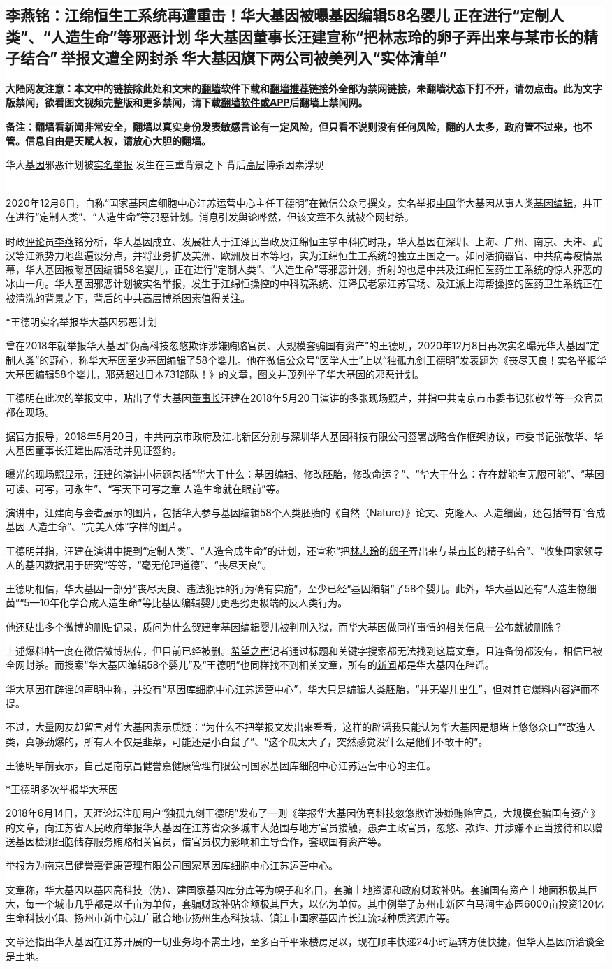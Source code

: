  <h2>李燕铭：江绵恒生工系统再遭重击！华大基因被曝基因编辑58名婴儿 正在进行“定制人类”、“人造生命”等邪恶计划 华大基因董事长汪建宣称“把林志玲的卵子弄出来与某市长的精子结合” 举报文遭全网封杀 华大基因旗下两公司被美列入“实体清单”</h2> <p class="notice"><b>大陆网友注意：本文中的链接除此处和文末的<a href="https://github.com/bannedbook/fanqiang" >翻墙</a>软件下载和<a href="https://github.com/killgcd/justmysocks/blob/master/README.md">翻墙推荐</a>链接外全部为禁网链接，未翻墙状态下打不开，请勿点击。此为文字版禁闻，欲看图文视频完整版和更多禁闻，请下载<a href="https://github.com/bannedbook/fanqiang">翻墙软件或APP</a>后翻墙上禁闻网。</p><p>备注：翻墙看新闻非常安全，翻墙以真实身份发表敏感言论有一定风险，但只看不说则没有任何风险，翻的人太多，政府管不过来，也不管。信息自由是天赋人权，请放心大胆的翻墙。</b></p>  <div class="entry">  <p></p> <p>华大<a href="https://www.bannedbook.org/bnews/tag/%E5%9F%BA%E5%9B%A0/" class="st_tag internal_tag" rel="tag" title="标签 基因 下的日志">基因</a>邪恶计划被<span class='wp_keywordlink'><a href="https://www.bannedbook.org/forum30/" title="我要举报贪官 网络举报贪污" target="_blank">实名举报</a></span> 发生在三重背景之下 背后<span class='wp_keywordlink_affiliate'><a href="https://www.bannedbook.org/bnews/ccpdope/" title="中共高层内幕" target="_blank">高层</a></span>博杀因素浮现<br />&nbsp; </p> <p>   2020年12月8日&#65292;自称&#8220;国家基因库细胞中心江苏运营中心主任王德明&#8221;在微信公众号撰文&#65292;实名举报<span class='wp_keywordlink_affiliate'><a href="https://www.bannedbook.org/" title="中国" target="_blank">中国</a></span>华大基因从事人类<a href="https://www.bannedbook.org/bnews/tag/%e5%9f%ba%e5%9b%a0%e7%bc%96%e8%be%91/" class="st_tag internal_tag" rel="tag" title="标签 基因编辑 下的日志">基因编辑</a>&#65292;并正在进行&#8220;定制人类&#8221;&#12289;&#8220;人造生命&#8221;等邪恶计划&#12290;消息引发舆论哗然&#65292;但该文章不久就被全网封杀&#12290;</p> <p>时政<span class='wp_keywordlink_affiliate'><a href="https://www.bannedbook.org/bnews/comments/" title="新闻评论" target="_blank">评论</a></span>员<a href="https://www.bannedbook.org/bnews/tag/%e6%9d%8e%e7%87%95/" class="st_tag internal_tag" rel="tag" title="标签 李燕 下的日志">李燕</a>铭分析&#65292;华大基因成立&#12289;发展壮大于江泽民当政及江绵恒主掌中科院时期&#65292;华大基因在深圳&#12289;上海&#12289;广州&#12289;南京&#12289;天津&#12289;武汉等江派势力地盘遍设分点&#65292;并将业务扩及美洲&#12289;欧洲及日本等地&#65292;实为江绵恒生工系统的独立王国之一&#12290;如同活摘器官&#12289;中共病毒疫情黑幕&#65292;华大基因被曝基因编辑58名婴儿&#65292;正在进行&#8220;定制人类&#8221;&#12289;&#8220;人造生命&#8221;等邪恶计划&#65292;折射的也是中共及江绵恒医药生工系统的惊人罪恶的冰山一角&#12290;华大基因邪恶计划被实名举报&#65292;发生于江绵恒操控的中科院系统&#12289;江泽民老家江苏官场&#12289;及江派上海帮操控的医药卫生系统正在被清洗的背景之下&#65292;背后的<span class='wp_keywordlink_affiliate'><a href="https://www.bannedbook.org/bnews/ccpdope/" title="中共高层" target="_blank">中共高层</a></span>博杀因素值得关注&#12290;</p> <p>   *王德明实名举报华大基因邪恶计划</p> <p>曾在2018年就举报华大基因&#8220;伪高科技忽悠欺诈涉嫌贿赂官员&#12289;大规模套骗国有资产&#8221;的王德明&#65292;2020年12月8日再次实名曝光华大基因&#8220;定制人类&#8221;的野心&#65292;称华大基因至少基因编辑了58个婴儿&#12290;他在微信公众号&#8220;医学人士&#8221;上以&#8220;独孤九剑王德明&#8221;发表题为&#12298;丧尽天良&#65281;实名举报华大基因编辑58个婴儿&#65292;邪恶超过日本731部队&#65281;&#12299;的文章&#65292;图文并茂列举了华大基因的邪恶计划&#12290;</p> <p>王德明在此次的举报文中&#65292;贴出了华大基因<a href="https://www.bannedbook.org/bnews/tag/%e8%91%a3%e4%ba%8b%e9%95%bf/" class="st_tag internal_tag" rel="tag" title="标签 董事长 下的日志">董事长</a>汪建在2018年5月20日演讲的多张现场照片&#65292;并指中共南京市市委书记张敬华等一众官员都在现场&#12290;</p> <p>据官方报导&#65292;2018年5月20日&#65292;中共南京市政府及江北新区分别与深圳华大基因科技有限公司签署战略合作框架协议&#65292;市委书记张敬华&#12289;华大基因董事长汪建出席活动并见证签约&#12290;</p> <p>曝光的现场照显示&#65292;汪建的演讲小标题包括&#8220;华大干什么&#65306;基因编辑&#12289;修改胚胎&#65292;修改命运&#65311;&#8221;&#12289;&#8220;华大干什么&#65306;存在就能有无限可能&#8221;&#12289;&#8220;基因可读&#12289;可写&#65292;可永生&#8221;&#12289;&#8220;写天下可写之章 人造生命就在眼前&#8221;等&#12290;</p> <p>演讲中&#65292;汪建向与会者展示的图片&#65292;包括华大参与基因编辑58个人类胚胎的&#12298;自然&#65288;Nature&#65289;&#12299;论文&#12289;克隆人&#12289;人造细菌&#65292;还包括带有&#8220;合成基因 人造生命&#8221;&#12289;&#8220;完美人体&#8221;字样的图片&#12290;</p> <p>   王德明并指&#65292;汪建在演讲中提到&#8220;定制人类&#8221;&#12289;&#8220;人造合成生命&#8221;的计划&#65292;还宣称&#8220;把<a href="https://www.bannedbook.org/bnews/tag/%e6%9e%97%e5%bf%97%e7%8e%b2/" class="st_tag internal_tag" rel="tag" title="标签 林志玲 下的日志">林志玲</a>的<a href="https://www.bannedbook.org/bnews/tag/%E5%8D%B5%E5%AD%90/" class="st_tag internal_tag" rel="tag" title="标签 卵子 下的日志">卵子</a>弄出来与某<a href="https://www.bannedbook.org/bnews/tag/%e5%b8%82%e9%95%bf/" class="st_tag internal_tag" rel="tag" title="标签 市长 下的日志">市长</a>的精子结合&#8221;&#12289;&#8220;收集国家领导人的基因数据用于研究&#8221;等等&#65292;&#8220;毫无伦理道德&#8221;&#12289;&#8220;丧尽天良&#8221;&#12290;</p> <p>王德明相信&#65292;华大基因一部分&#8220;丧尽天良&#12289;违法犯罪的行为确有实施&#8221;&#65292;至少已经&#8220;基因编辑&#8221;了58个婴儿&#12290;此外&#65292;华大基因还有&#8220;人造生物细菌&#8221;&#8220;5&#8212;10年化学合成人造生命&#8221;等比基因编辑婴儿更恶劣更极端的反人类行为&#12290;</p> <p>他还贴出多个微博的删贴记录&#65292;质问为什么贺建奎基因编辑婴儿被判刑入狱&#65292;而华大基因做同样事情的相关信息一公布就被删除&#65311;</p> <p>上述爆料帖一度在微信微博热传&#65292;但目前已经被删&#12290;<span class='wp_keywordlink_affiliate'><a href="https://www.soundofhope.org" title="希望之声" target="_blank">希望之声</a></span>记者通过标题和关键字搜索都无法找到这篇文章&#65292;且连备份都没有&#65292;相信已被全网封杀&#12290;而搜索&#8220;华大基因编辑58个婴儿&#8221;及&#8220;王德明&#8221;也同样找不到相关文章&#65292;所有的<span class='wp_keywordlink_affiliate'><a href="https://www.bannedbook.org/" title="新闻">新闻</a></span>都是华大基因在辟谣&#12290;</p> <p>华大基因在辟谣的声明中称&#65292;并没有&#8220;基因库细胞中心江苏运营中心&#8221;&#65292;华大只是编辑人类胚胎&#65292;&#8220;并无婴儿出生&#8221;&#65292;但对其它爆料内容避而不提&#12290;</p> <p>不过&#65292;大量网友却留言对华大基因表示质疑&#65306;&#8220;为什么不把举报文发出来看看&#65292;这样的辟谣我只能认为华大基因是想堵上悠悠众口&#8221;&#8220;改造人类&#65292;真够劲爆的&#65292;所有人不仅是韭菜&#65292;可能还是小白鼠了&#8221;&#12289;&#8220;这个瓜太大了&#65292;突然感觉没什么是他们不敢干的&#8221;&#12290;</p> <p>王德明早前表示&#65292;自己是南京昌健誉嘉健康管理有限公司国家基因库细胞中心江苏运营中心的主任&#12290;</p> <p>   *王德明多次举报华大基因</p> <p>2018年6月14日&#65292;天涯论坛注册用户&#8220;独孤九剑王德明&#8221;发布了一则&#12298;举报华大基因伪高科技忽悠欺诈涉嫌贿赂官员&#65292;大规模套骗国有资产&#12299;的文章&#65292;向江苏省人民政府举报华大基因在江苏省众多城市大范围与地方官员接触&#65292;愚弄主政官员&#65292;忽悠&#12289;欺诈&#12289;并涉嫌不正当接待和以赠送基因检测细胞储存服务贿赂相关官员&#65292;借官员权力影响和主导合作&#65292;套取国有资产等&#12290;</p> <p>举报方为南京昌健誉嘉健康管理有限公司国家基因库细胞中心江苏运营中心&#12290;</p> <p>文章称&#65292;华大基因以基因高科技&#65288;伪&#65289;&#12289;建国家基因库分库等为幌子和名目&#65292;套骗土地资源和政府财政补贴&#12290;套骗国有资产土地面积极其巨大&#65292;每一个城市几乎都是以千亩为单位&#65292;套骗财政补贴金额极其巨大&#65292;以亿为单位&#12290;其中例举了苏州市新区白马涧生态园6000亩投资120亿生命科技小镇&#12289;扬州市新中心江广融合地带扬州生态科技城&#12289;镇江市国家基因库长江流域种质资源库等&#12290;</p> <p>文章还指出华大基因在江苏开展的一切业务均不需土地&#65292;至多百千平米楼房足以&#65292;现在顺丰快递24小时运转方便快捷&#65292;但华大基因所洽谈全是土地&#12290;</p>